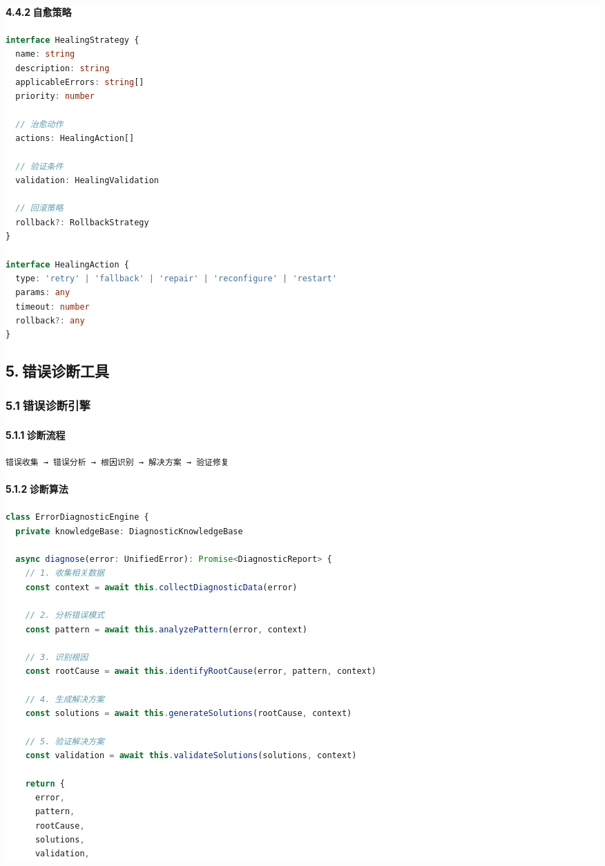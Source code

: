 #### 4.4.2 自愈策略

```typescript
interface HealingStrategy {
  name: string
  description: string
  applicableErrors: string[]
  priority: number

  // 治愈动作
  actions: HealingAction[]

  // 验证条件
  validation: HealingValidation

  // 回滚策略
  rollback?: RollbackStrategy
}

interface HealingAction {
  type: 'retry' | 'fallback' | 'repair' | 'reconfigure' | 'restart'
  params: any
  timeout: number
  rollback?: any
}
```

## 5. 错误诊断工具

### 5.1 错误诊断引擎

#### 5.1.1 诊断流程

```
错误收集 → 错误分析 → 根因识别 → 解决方案 → 验证修复
```

#### 5.1.2 诊断算法

```typescript
class ErrorDiagnosticEngine {
  private knowledgeBase: DiagnosticKnowledgeBase

  async diagnose(error: UnifiedError): Promise<DiagnosticReport> {
    // 1. 收集相关数据
    const context = await this.collectDiagnosticData(error)

    // 2. 分析错误模式
    const pattern = await this.analyzePattern(error, context)

    // 3. 识别根因
    const rootCause = await this.identifyRootCause(error, pattern, context)

    // 4. 生成解决方案
    const solutions = await this.generateSolutions(rootCause, context)

    // 5. 验证解决方案
    const validation = await this.validateSolutions(solutions, context)

    return {
      error,
      pattern,
      rootCause,
      solutions,
      validation,
```